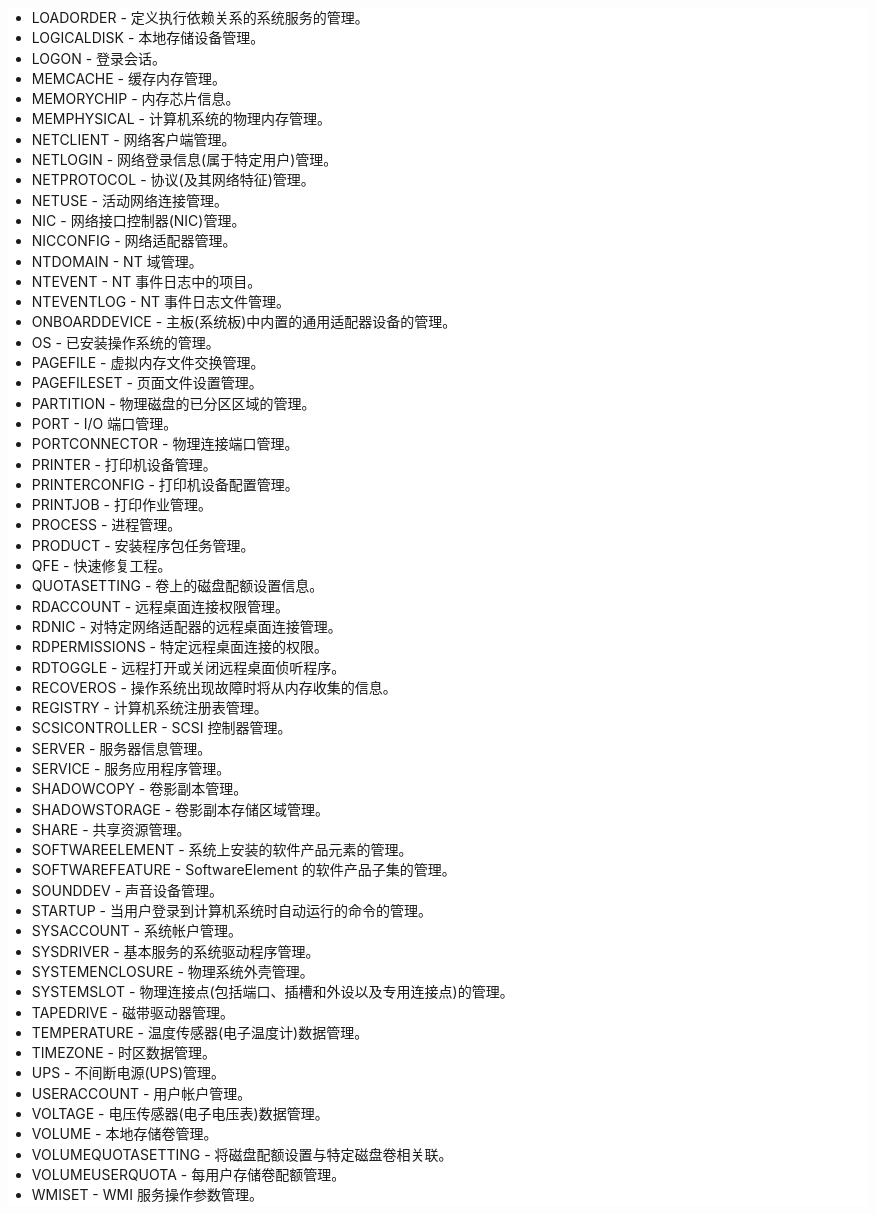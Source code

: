 + LOADORDER - 定义执行依赖关系的系统服务的管理。
+ LOGICALDISK - 本地存储设备管理。
+ LOGON - 登录会话。
+ MEMCACHE - 缓存内存管理。
+ MEMORYCHIP - 内存芯片信息。
+ MEMPHYSICAL - 计算机系统的物理内存管理。
+ NETCLIENT - 网络客户端管理。
+ NETLOGIN - 网络登录信息(属于特定用户)管理。
+ NETPROTOCOL - 协议(及其网络特征)管理。
+ NETUSE - 活动网络连接管理。
+ NIC - 网络接口控制器(NIC)管理。
+ NICCONFIG - 网络适配器管理。
+ NTDOMAIN - NT 域管理。
+ NTEVENT - NT 事件日志中的项目。
+ NTEVENTLOG - NT 事件日志文件管理。
+ ONBOARDDEVICE - 主板(系统板)中内置的通用适配器设备的管理。
+ OS - 已安装操作系统的管理。
+ PAGEFILE - 虚拟内存文件交换管理。
+ PAGEFILESET - 页面文件设置管理。
+ PARTITION - 物理磁盘的已分区区域的管理。
+ PORT - I/O 端口管理。
+ PORTCONNECTOR - 物理连接端口管理。
+ PRINTER - 打印机设备管理。
+ PRINTERCONFIG - 打印机设备配置管理。
+ PRINTJOB - 打印作业管理。
+ PROCESS - 进程管理。
+ PRODUCT - 安装程序包任务管理。
+ QFE - 快速修复工程。
+ QUOTASETTING - 卷上的磁盘配额设置信息。
+ RDACCOUNT - 远程桌面连接权限管理。
+ RDNIC - 对特定网络适配器的远程桌面连接管理。
+ RDPERMISSIONS - 特定远程桌面连接的权限。
+ RDTOGGLE - 远程打开或关闭远程桌面侦听程序。
+ RECOVEROS - 操作系统出现故障时将从内存收集的信息。
+ REGISTRY - 计算机系统注册表管理。
+ SCSICONTROLLER - SCSI 控制器管理。
+ SERVER - 服务器信息管理。
+ SERVICE - 服务应用程序管理。
+ SHADOWCOPY - 卷影副本管理。
+ SHADOWSTORAGE - 卷影副本存储区域管理。
+ SHARE - 共享资源管理。
+ SOFTWAREELEMENT - 系统上安装的软件产品元素的管理。
+ SOFTWAREFEATURE - SoftwareElement 的软件产品子集的管理。
+ SOUNDDEV - 声音设备管理。
+ STARTUP - 当用户登录到计算机系统时自动运行的命令的管理。
+ SYSACCOUNT - 系统帐户管理。
+ SYSDRIVER - 基本服务的系统驱动程序管理。
+ SYSTEMENCLOSURE - 物理系统外壳管理。
+ SYSTEMSLOT - 物理连接点(包括端口、插槽和外设以及专用连接点)的管理。
+ TAPEDRIVE - 磁带驱动器管理。
+ TEMPERATURE - 温度传感器(电子温度计)数据管理。
+ TIMEZONE - 时区数据管理。
+ UPS - 不间断电源(UPS)管理。
+ USERACCOUNT - 用户帐户管理。
+ VOLTAGE - 电压传感器(电子电压表)数据管理。
+ VOLUME - 本地存储卷管理。
+ VOLUMEQUOTASETTING - 将磁盘配额设置与特定磁盘卷相关联。
+ VOLUMEUSERQUOTA - 每用户存储卷配额管理。
+ WMISET - WMI 服务操作参数管理。
